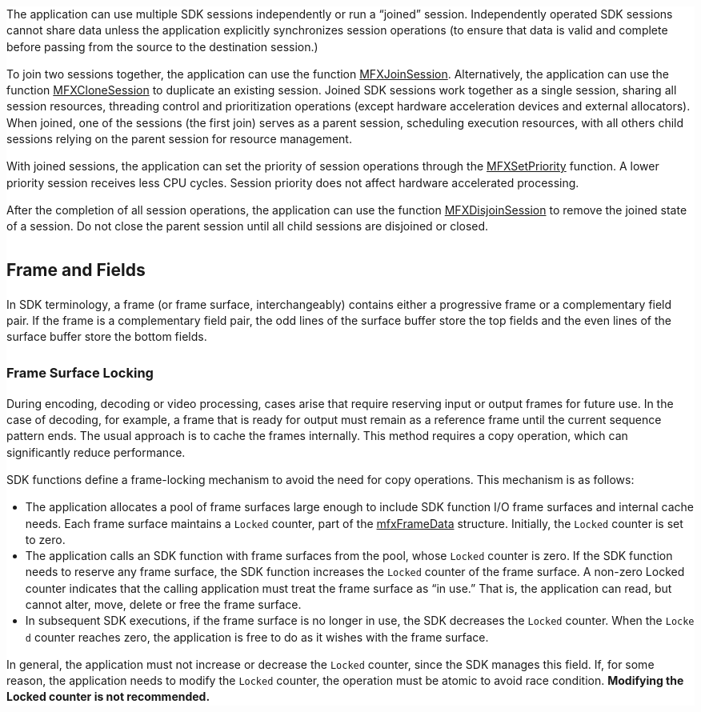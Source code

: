 The application can use multiple SDK sessions independently or run a “joined” session. Independently operated SDK sessions cannot share data unless the application explicitly synchronizes session operations (to ensure that data is valid and complete before passing from the source to the destination session.)

To join two sessions together, the application can use the function [MFXJoinSession](#MFXJoinSession). Alternatively, the application can use the function [MFXCloneSession](#MFXCloneSession) to duplicate an existing session. Joined SDK sessions work
together as a single session, sharing all session resources, threading control and prioritization operations (except hardware acceleration devices and external allocators). When joined, one of the sessions (the first join) serves as a parent session, scheduling execution resources, with all others child sessions relying on the parent session for resource management.

With joined sessions, the application can set the priority of session operations through the [MFXSetPriority](#MFXSetPriority) function. A lower priority session receives less CPU cycles. Session priority does not affect hardware accelerated processing.

After the completion of all session operations, the application can use the function [MFXDisjoinSession](#MFXDisjoinSession) to remove the joined state of a session. Do not close the parent session until all child sessions are disjoined or closed.

## Frame and Fields

In SDK terminology, a frame (or frame surface, interchangeably) contains either a progressive frame or a complementary field pair. If the frame is a complementary field pair, the odd lines of the surface buffer store the top fields and the even lines of the surface buffer store the bottom fields.

### Frame Surface Locking

During encoding, decoding or video processing, cases arise that require reserving input or output frames for future use. In the case of decoding, for example, a frame that is ready for output must remain as a reference frame until the current sequence pattern ends. The usual approach is to cache the frames internally. This method requires a copy operation, which can significantly reduce performance.

SDK functions define a frame-locking mechanism to avoid the need for copy operations. This mechanism is as follows:

- The application allocates a pool of frame surfaces large enough to include SDK function I/O frame surfaces and internal cache needs. Each frame surface maintains a `Locked` counter, part of the [mfxFrameData](#mfxFrameData) structure. Initially, the `Locked` counter is set to zero.
- The application calls an SDK function with frame surfaces from the pool, whose `Locked` counter is zero. If the SDK function needs to reserve any frame surface, the SDK function increases the `Locked` counter of the frame surface. A non-zero Locked counter indicates that the calling application must treat the frame surface as “in use.” That is, the application can read, but cannot alter, move, delete or free the frame surface.
- In subsequent SDK executions, if the frame surface is no longer in use, the SDK decreases the `Locked` counter. When the `Locked` counter reaches zero, the application is free to do as it wishes with the frame surface.

In general, the application must not increase or decrease the `Locked` counter, since the SDK manages this field. If, for some reason, the application needs to modify the `Locked` counter, the operation must be atomic to avoid race condition. **Modifying the Locked counter is not recommended.**
